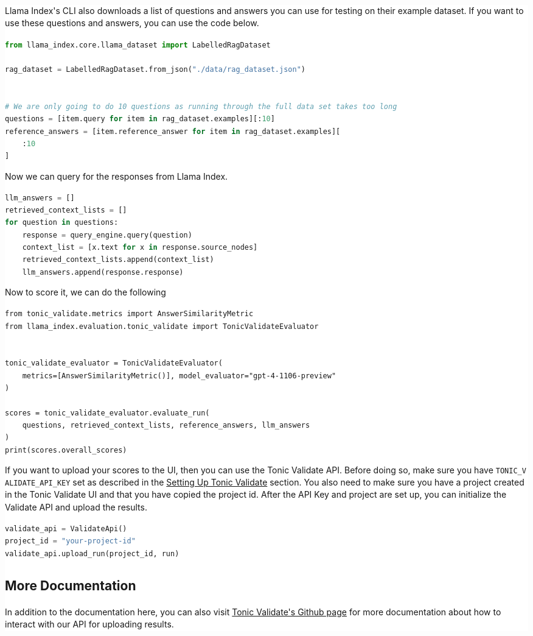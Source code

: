 Llama Index's CLI also downloads a list of questions and answers you can use for testing on their example dataset. If you want to use these questions and answers, you can use the code below.

```python
from llama_index.core.llama_dataset import LabelledRagDataset

rag_dataset = LabelledRagDataset.from_json("./data/rag_dataset.json")


# We are only going to do 10 questions as running through the full data set takes too long
questions = [item.query for item in rag_dataset.examples][:10]
reference_answers = [item.reference_answer for item in rag_dataset.examples][
    :10
]
```

Now we can query for the responses from Llama Index.

```python
llm_answers = []
retrieved_context_lists = []
for question in questions:
    response = query_engine.query(question)
    context_list = [x.text for x in response.source_nodes]
    retrieved_context_lists.append(context_list)
    llm_answers.append(response.response)
```

Now to score it, we can do the following

```
from tonic_validate.metrics import AnswerSimilarityMetric
from llama_index.evaluation.tonic_validate import TonicValidateEvaluator


tonic_validate_evaluator = TonicValidateEvaluator(
    metrics=[AnswerSimilarityMetric()], model_evaluator="gpt-4-1106-preview"
)

scores = tonic_validate_evaluator.evaluate_run(
    questions, retrieved_context_lists, reference_answers, llm_answers
)
print(scores.overall_scores)
```

If you want to upload your scores to the UI, then you can use the Tonic Validate API. Before doing so, make sure you have `TONIC_VALIDATE_API_KEY` set as described in the [Setting Up Tonic Validate](#setting-up-tonic-validate) section. You also need to make sure you have a project created in the Tonic Validate UI and that you have copied the project id. After the API Key and project are set up, you can initialize the Validate API and upload the results.

```python
validate_api = ValidateApi()
project_id = "your-project-id"
validate_api.upload_run(project_id, run)
```

## More Documentation

In addition to the documentation here, you can also visit [Tonic Validate's Github page](https://github.com/TonicAI/tonic_validate) for more documentation about how to interact with our API for uploading results.
